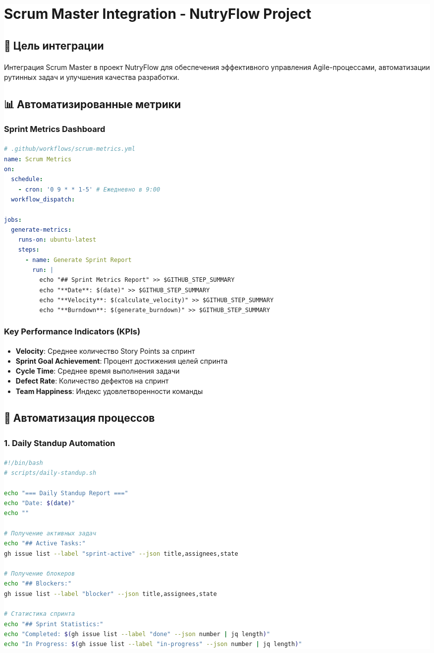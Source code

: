 # Scrum Master Integration - NutryFlow Project

## 🎯 Цель интеграции

Интеграция Scrum Master в проект NutryFlow для обеспечения эффективного управления Agile-процессами, автоматизации рутинных задач и улучшения качества разработки.

## 📊 Автоматизированные метрики

### Sprint Metrics Dashboard
```yaml
# .github/workflows/scrum-metrics.yml
name: Scrum Metrics
on:
  schedule:
    - cron: '0 9 * * 1-5' # Ежедневно в 9:00
  workflow_dispatch:

jobs:
  generate-metrics:
    runs-on: ubuntu-latest
    steps:
      - name: Generate Sprint Report
        run: |
          echo "## Sprint Metrics Report" >> $GITHUB_STEP_SUMMARY
          echo "**Date**: $(date)" >> $GITHUB_STEP_SUMMARY
          echo "**Velocity**: $(calculate_velocity)" >> $GITHUB_STEP_SUMMARY
          echo "**Burndown**: $(generate_burndown)" >> $GITHUB_STEP_SUMMARY
```

### Key Performance Indicators (KPIs)
- **Velocity**: Среднее количество Story Points за спринт
- **Sprint Goal Achievement**: Процент достижения целей спринта
- **Cycle Time**: Среднее время выполнения задачи
- **Defect Rate**: Количество дефектов на спринт
- **Team Happiness**: Индекс удовлетворенности команды

## 🤖 Автоматизация процессов

### 1. Daily Standup Automation
```bash
#!/bin/bash
# scripts/daily-standup.sh

echo "=== Daily Standup Report ==="
echo "Date: $(date)"
echo ""

# Получение активных задач
echo "## Active Tasks:"
gh issue list --label "sprint-active" --json title,assignees,state

# Получение блокеров
echo "## Blockers:"
gh issue list --label "blocker" --json title,assignees,state

# Статистика спринта
echo "## Sprint Statistics:"
echo "Completed: $(gh issue list --label "done" --json number | jq length)"
echo "In Progress: $(gh issue list --label "in-progress" --json number | jq length)"
```